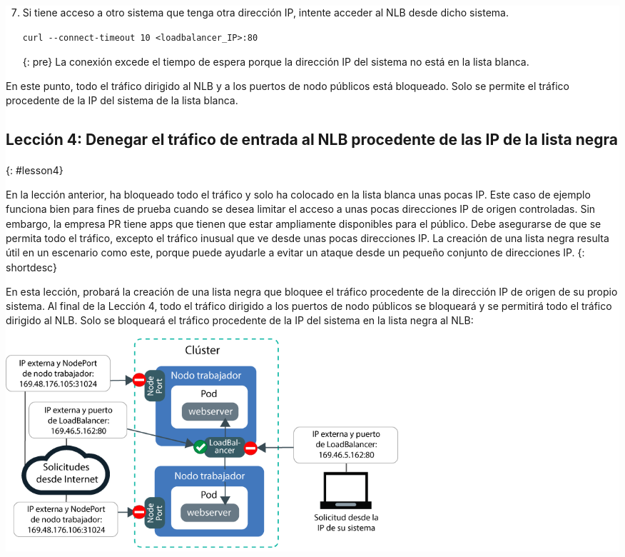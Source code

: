 7. Si tiene acceso a otro sistema que tenga otra dirección IP, intente acceder al NLB desde dicho sistema.
    ```
    curl --connect-timeout 10 <loadbalancer_IP>:80
    ```
    {: pre}
    La conexión excede el tiempo de espera porque la dirección IP del sistema no está en la lista blanca.

En este punto, todo el tráfico dirigido al NLB y a los puertos de nodo públicos está bloqueado. Solo se permite el tráfico procedente de la IP del sistema de la lista blanca.

## Lección 4: Denegar el tráfico de entrada al NLB procedente de las IP de la lista negra
{: #lesson4}

En la lección anterior, ha bloqueado todo el tráfico y solo ha colocado en la lista blanca unas pocas IP. Este caso de ejemplo funciona bien para fines de prueba cuando se desea limitar el acceso a unas pocas direcciones IP de origen controladas. Sin embargo, la empresa PR tiene apps que tienen que estar ampliamente disponibles para el público. Debe asegurarse de que se permita todo el tráfico, excepto el tráfico inusual que ve desde unas pocas direcciones IP. La creación de una lista negra resulta útil en un escenario como este, porque puede ayudarle a evitar un ataque desde un pequeño conjunto de direcciones IP.
{: shortdesc}

En esta lección, probará la creación de una lista negra que bloquee el tráfico procedente de la dirección IP de origen de su propio sistema. Al final de la Lección 4, todo el tráfico dirigido a los puertos de nodo públicos se bloqueará y se permitirá todo el tráfico dirigido al NLB. Solo se bloqueará el tráfico procedente de la IP del sistema en la lista negra al NLB:

<img src="images/cs_tutorial_policies_L4.png" width="550" alt="La app de webserver se expone a internet mediante el NLB público. Solo se bloquea el tráfico procedente de la IP del sistema." style="width:550px; border-style: none"/>
